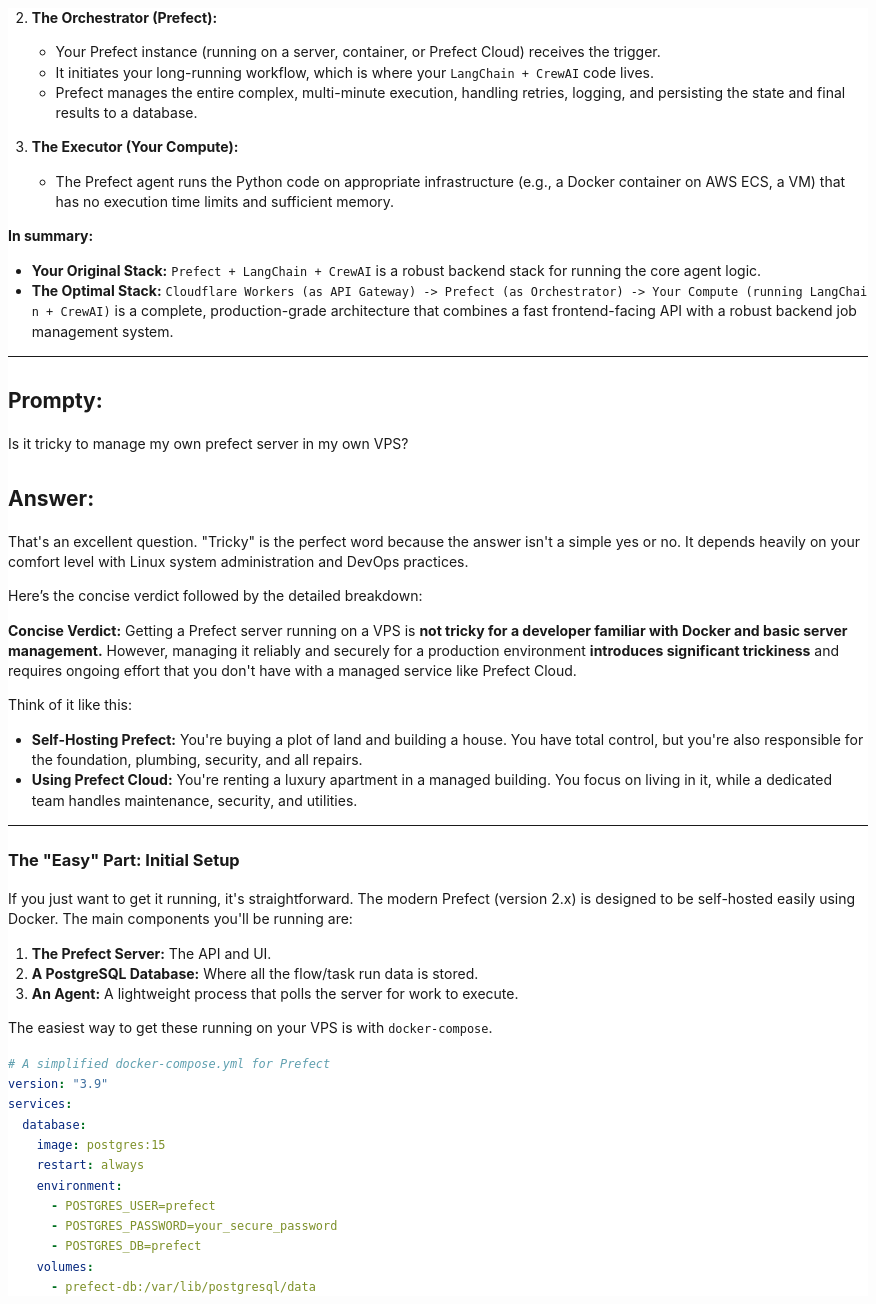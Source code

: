 2.  **The Orchestrator (Prefect):**
    *   Your Prefect instance (running on a server, container, or Prefect Cloud) receives the trigger.
    *   It initiates your long-running workflow, which is where your `LangChain + CrewAI` code lives.
    *   Prefect manages the entire complex, multi-minute execution, handling retries, logging, and persisting the state and final results to a database.

3.  **The Executor (Your Compute):**
    *   The Prefect agent runs the Python code on appropriate infrastructure (e.g., a Docker container on AWS ECS, a VM) that has no execution time limits and sufficient memory.

**In summary:**

*   **Your Original Stack:** `Prefect + LangChain + CrewAI` is a robust backend stack for running the core agent logic.
*   **The Optimal Stack:** `Cloudflare Workers (as API Gateway) -> Prefect (as Orchestrator) -> Your Compute (running LangChain + CrewAI)` is a complete, production-grade architecture that combines a fast frontend-facing API with a robust backend job management system.  

---  

## Prompty:  
Is it tricky to manage my own prefect server in my own VPS?  

## Answer:  
That's an excellent question. "Tricky" is the perfect word because the answer isn't a simple yes or no. It depends heavily on your comfort level with Linux system administration and DevOps practices.

Here’s the concise verdict followed by the detailed breakdown:

**Concise Verdict:** Getting a Prefect server running on a VPS is **not tricky for a developer familiar with Docker and basic server management.** However, managing it reliably and securely for a production environment **introduces significant trickiness** and requires ongoing effort that you don't have with a managed service like Prefect Cloud.

Think of it like this:
*   **Self-Hosting Prefect:** You're buying a plot of land and building a house. You have total control, but you're also responsible for the foundation, plumbing, security, and all repairs.
*   **Using Prefect Cloud:** You're renting a luxury apartment in a managed building. You focus on living in it, while a dedicated team handles maintenance, security, and utilities.

---

### The "Easy" Part: Initial Setup

If you just want to get it running, it's straightforward. The modern Prefect (version 2.x) is designed to be self-hosted easily using Docker. The main components you'll be running are:

1.  **The Prefect Server:** The API and UI.
2.  **A PostgreSQL Database:** Where all the flow/task run data is stored.
3.  **An Agent:** A lightweight process that polls the server for work to execute.

The easiest way to get these running on your VPS is with `docker-compose`.

```yaml
# A simplified docker-compose.yml for Prefect
version: "3.9"
services:
  database:
    image: postgres:15
    restart: always
    environment:
      - POSTGRES_USER=prefect
      - POSTGRES_PASSWORD=your_secure_password
      - POSTGRES_DB=prefect
    volumes:
      - prefect-db:/var/lib/postgresql/data

```